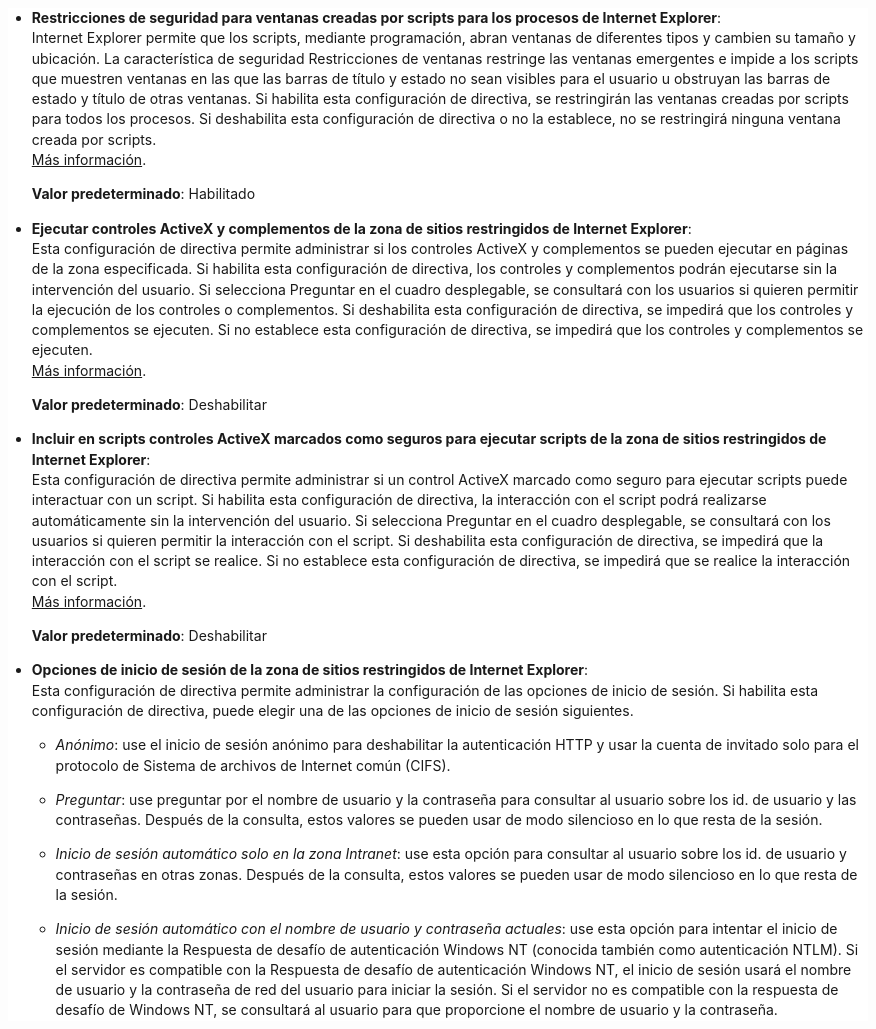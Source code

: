 - **Restricciones de seguridad para ventanas creadas por scripts para los procesos de Internet Explorer**:  
  Internet Explorer permite que los scripts, mediante programación, abran ventanas de diferentes tipos y cambien su tamaño y ubicación. La característica de seguridad Restricciones de ventanas restringe las ventanas emergentes e impide a los scripts que muestren ventanas en las que las barras de título y estado no sean visibles para el usuario u obstruyan las barras de estado y título de otras ventanas. Si habilita esta configuración de directiva, se restringirán las ventanas creadas por scripts para todos los procesos. Si deshabilita esta configuración de directiva o no la establece, no se restringirá ninguna ventana creada por scripts.  
  [Más información](https://go.microsoft.com/fwlink/?linkid=2067146).

  **Valor predeterminado**: Habilitado

- **Ejecutar controles ActiveX y complementos de la zona de sitios restringidos de Internet Explorer**:  
  Esta configuración de directiva permite administrar si los controles ActiveX y complementos se pueden ejecutar en páginas de la zona especificada. Si habilita esta configuración de directiva, los controles y complementos podrán ejecutarse sin la intervención del usuario. Si selecciona Preguntar en el cuadro desplegable, se consultará con los usuarios si quieren permitir la ejecución de los controles o complementos. Si deshabilita esta configuración de directiva, se impedirá que los controles y complementos se ejecuten. Si no establece esta configuración de directiva, se impedirá que los controles y complementos se ejecuten.  
  [Más información](https://go.microsoft.com/fwlink/?linkid=2067114).

  **Valor predeterminado**: Deshabilitar

- **Incluir en scripts controles ActiveX marcados como seguros para ejecutar scripts de la zona de sitios restringidos de Internet Explorer**:  
  Esta configuración de directiva permite administrar si un control ActiveX marcado como seguro para ejecutar scripts puede interactuar con un script. Si habilita esta configuración de directiva, la interacción con el script podrá realizarse automáticamente sin la intervención del usuario. Si selecciona Preguntar en el cuadro desplegable, se consultará con los usuarios si quieren permitir la interacción con el script. Si deshabilita esta configuración de directiva, se impedirá que la interacción con el script se realice. Si no establece esta configuración de directiva, se impedirá que se realice la interacción con el script.  
  [Más información](https://go.microsoft.com/fwlink/?linkid=2067062).

  **Valor predeterminado**: Deshabilitar

- **Opciones de inicio de sesión de la zona de sitios restringidos de Internet Explorer**:  
  Esta configuración de directiva permite administrar la configuración de las opciones de inicio de sesión. Si habilita esta configuración de directiva, puede elegir una de las opciones de inicio de sesión siguientes.

  - *Anónimo*: use el inicio de sesión anónimo para deshabilitar la autenticación HTTP y usar la cuenta de invitado solo para el protocolo de Sistema de archivos de Internet común (CIFS).

  - *Preguntar*: use preguntar por el nombre de usuario y la contraseña para consultar al usuario sobre los id. de usuario y las contraseñas. Después de la consulta, estos valores se pueden usar de modo silencioso en lo que resta de la sesión.

  - *Inicio de sesión automático solo en la zona Intranet*: use esta opción para consultar al usuario sobre los id. de usuario y contraseñas en otras zonas. Después de la consulta, estos valores se pueden usar de modo silencioso en lo que resta de la sesión.

  - *Inicio de sesión automático con el nombre de usuario y contraseña actuales*: use esta opción para intentar el inicio de sesión mediante la Respuesta de desafío de autenticación Windows NT (conocida también como autenticación NTLM). Si el servidor es compatible con la Respuesta de desafío de autenticación Windows NT, el inicio de sesión usará el nombre de usuario y la contraseña de red del usuario para iniciar la sesión. Si el servidor no es compatible con la respuesta de desafío de Windows NT, se consultará al usuario para que proporcione el nombre de usuario y la contraseña.

